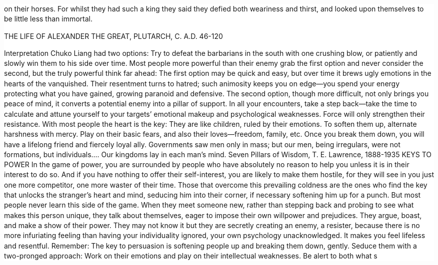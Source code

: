 on their horses. For whilst they had such a king they said they defied both
weariness and thirst, and looked upon themselves to be little less than
immortal.
 
THE LIFE OF ALEXANDER THE GREAT, PLUTARCH, C. A.D. 46-120
 
Interpretation
Chuko Liang had two options: Try to defeat the barbarians in the south with
one crushing blow, or patiently and slowly win them to his side over time.
Most people more powerful than their enemy grab the first option and never
consider the second, but the truly powerful think far ahead: The first option
may be quick and easy, but over time it brews ugly emotions in the hearts of
the vanquished. Their resentment turns to hatred; such animosity keeps you
on edge—you spend your energy protecting what you have gained, growing
paranoid and defensive. The second option, though more difficult, not only
brings you peace of mind, it converts a potential enemy into a pillar of
support.
In all your encounters, take a step back—take the time to calculate and
attune yourself to your targets’ emotional makeup and psychological
weaknesses. Force will only strengthen their resistance. With most people
the heart is the key: They are like children, ruled by their emotions. To
soften them up, alternate harshness with mercy. Play on their basic fears,
and also their loves—freedom, family, etc. Once you break them down, you
will have a lifelong friend and fiercely loyal ally.
Governments saw men only in mass; but our men, being irregulars, were
not 
formations, but individuals.... Our kingdoms lay in each man’s mind.
Seven Pillars of Wisdom, T. E. Lawrence, 1888-1935
KEYS TO POWER
In the game of power, you are surrounded by people who have absolutely
no reason to help you unless it is in their interest to do so. And if you have
nothing to offer their self-interest, you are likely to make them hostile, for
they will see in you just one more competitor, one more waster of their
time. Those that overcome this prevailing coldness are the ones who find
the key that unlocks the stranger’s heart and mind, seducing him into their
corner, if necessary softening him up for a punch. But most people never
learn this side of the game. When they meet someone new, rather than
stepping back and probing to see what makes this person unique, they talk
about themselves, eager to impose their own willpower and prejudices.
They argue, boast, and make a show of their power. They may not know it
but they are secretly creating an enemy, a resister, because there is no more
infuriating feeling than having your individuality ignored, your own
psychology unacknowledged. It makes you feel lifeless and resentful.
Remember: The key to persuasion is softening people up and breaking
them down, gently. Seduce them with a two-pronged approach: Work on
their emotions and play on their intellectual weaknesses. Be alert to both
what s
